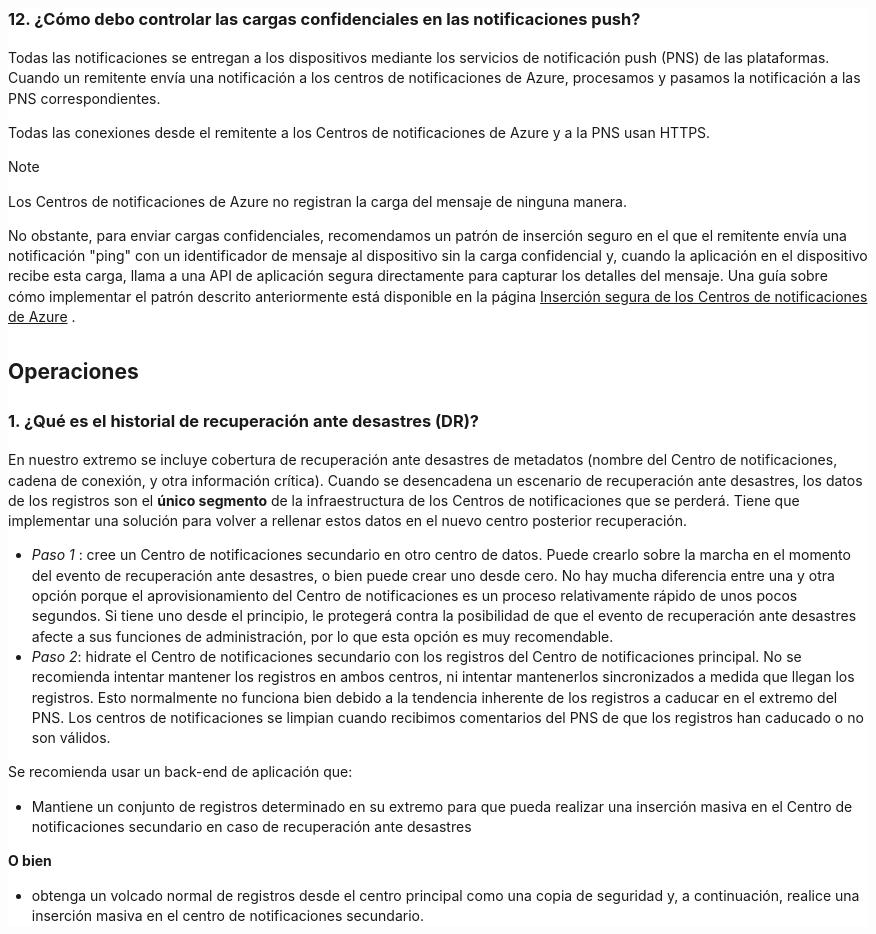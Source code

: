 ### <a name="12----how-should-i-handle-sensitive-payload-in-the-push-notifications"></a>12.    ¿Cómo debo controlar las cargas confidenciales en las notificaciones push?
Todas las notificaciones se entregan a los dispositivos mediante los servicios de notificación push (PNS) de las plataformas. Cuando un remitente envía una notificación a los centros de notificaciones de Azure, procesamos y pasamos la notificación a las PNS correspondientes.

Todas las conexiones desde el remitente a los Centros de notificaciones de Azure y a la PNS usan HTTPS.

> [!NOTE]
> Los Centros de notificaciones de Azure no registran la carga del mensaje de ninguna manera.
> 
> 

No obstante, para enviar cargas confidenciales, recomendamos un patrón de inserción seguro en el que el remitente envía una notificación "ping" con un identificador de mensaje al dispositivo sin la carga confidencial y, cuando la aplicación en el dispositivo recibe esta carga, llama a una API de aplicación segura directamente para capturar los detalles del mensaje. Una guía sobre cómo implementar el patrón descrito anteriormente está disponible en la página [Inserción segura de los Centros de notificaciones de Azure] .

## <a name="operations"></a>Operaciones
### <a name="1----what-is-the-disaster-recovery-dr-story"></a>1.    ¿Qué es el historial de recuperación ante desastres (DR)?
En nuestro extremo se incluye cobertura de recuperación ante desastres de metadatos (nombre del Centro de notificaciones, cadena de conexión, y otra información crítica). Cuando se desencadena un escenario de recuperación ante desastres, los datos de los registros son el **único segmento** de la infraestructura de los Centros de notificaciones que se perderá. Tiene que implementar una solución para volver a rellenar estos datos en el nuevo centro posterior recuperación.

* *Paso 1* : cree un Centro de notificaciones secundario en otro centro de datos. Puede crearlo sobre la marcha en el momento del evento de recuperación ante desastres, o bien puede crear uno desde cero. No hay mucha diferencia entre una y otra opción porque el aprovisionamiento del Centro de notificaciones es un proceso relativamente rápido de unos pocos segundos. Si tiene uno desde el principio, le protegerá contra la posibilidad de que el evento de recuperación ante desastres afecte a sus funciones de administración, por lo que esta opción es muy recomendable.
* *Paso 2*: hidrate el Centro de notificaciones secundario con los registros del Centro de notificaciones principal. No se recomienda intentar mantener los registros en ambos centros, ni intentar mantenerlos sincronizados a medida que llegan los registros. Esto normalmente no funciona bien debido a la tendencia inherente de los registros a caducar en el extremo del PNS. Los centros de notificaciones se limpian cuando recibimos comentarios del PNS de que los registros han caducado o no son válidos.  

Se recomienda usar un back-end de aplicación que:

* Mantiene un conjunto de registros determinado en su extremo para que pueda realizar una inserción masiva en el Centro de notificaciones secundario en caso de recuperación ante desastres

**O bien**

* obtenga un volcado normal de registros desde el centro principal como una copia de seguridad y, a continuación, realice una inserción masiva en el centro de notificaciones secundario.


[Portal de Azure clásico]: https://manage.windowsazure.com
[Precios de Bases de datos centrales de notificaciones]: http://azure.microsoft.com/pricing/details/notification-hubs/
[Contratos de nivel de servicio]: http://azure.microsoft.com/support/legal/sla/
[Caso práctico: Sochi]: https://customers.microsoft.com/Pages/CustomerStory.aspx?recid=7942
[(caso práctico: Skanska)]: https://customers.microsoft.com/Pages/CustomerStory.aspx?recid=5847
[(caso práctico: Seattle Times)]: https://customers.microsoft.com/Pages/CustomerStory.aspx?recid=8354
[(caso práctico: Mural.ly)]: https://customers.microsoft.com/Pages/CustomerStory.aspx?recid=11592
[(caso práctico: 7Digital)]: https://customers.microsoft.com/Pages/CustomerStory.aspx?recid=3684
[Cómo utilizar la interfaz REST de los Centros de notificación]: https://msdn.microsoft.com/library/azure/dn530746.aspx
[Introducción a Centros de notificaciones para aplicaciones iOS]: http://azure.microsoft.com/documentation/articles/notification-hubs-ios-get-started/
[Introducción a Centros de notificaciones para aplicaciones Chrome]: http://azure.microsoft.com/documentation/articles/notification-hubs-chrome-get-started/
[Mobile Services Pricing]: http://azure.microsoft.com/pricing/details/mobile-services/
[Registro desde el back-end de la aplicación]: https://msdn.microsoft.com/library/azure/dn743807.aspx
[Administración de registro]: https://msdn.microsoft.com/library/azure/dn530747.aspx
[Seguridad]: https://msdn.microsoft.com/library/azure/dn495373.aspx
[Inserción segura de los Centros de notificaciones de Azure]: http://azure.microsoft.com/documentation/articles/notification-hubs-aspnet-backend-ios-secure-push/
[Centros de notificaciones de Azure: pautas de diagnóstico]: http://azure.microsoft.com/documentation/articles/notification-hubs-diagnosing/
[Centros de notificaciones: Metrics]: https://msdn.microsoft.com/library/dn458822.aspx
[el ejemplo de métricas de Centros de notificaciones]: https://github.com/Azure/azure-notificationhubs-samples/tree/master/FetchNHTelemetryInExcel
[Procedimiento: cómo exportar y modificar registros en bloque]: https://msdn.microsoft.com/library/dn790624.aspx
[Azure Portal]: https://portal.azure.com
[ejemplos completos]: https://github.com/Azure/azure-notificationhubs-samples
[Aplicaciones móviles de Azure]: https://azure.microsoft.com/en-us/services/app-service/mobile/
[Precios de servicio de aplicaciones]: https://azure.microsoft.com/en-us/pricing/details/app-service/